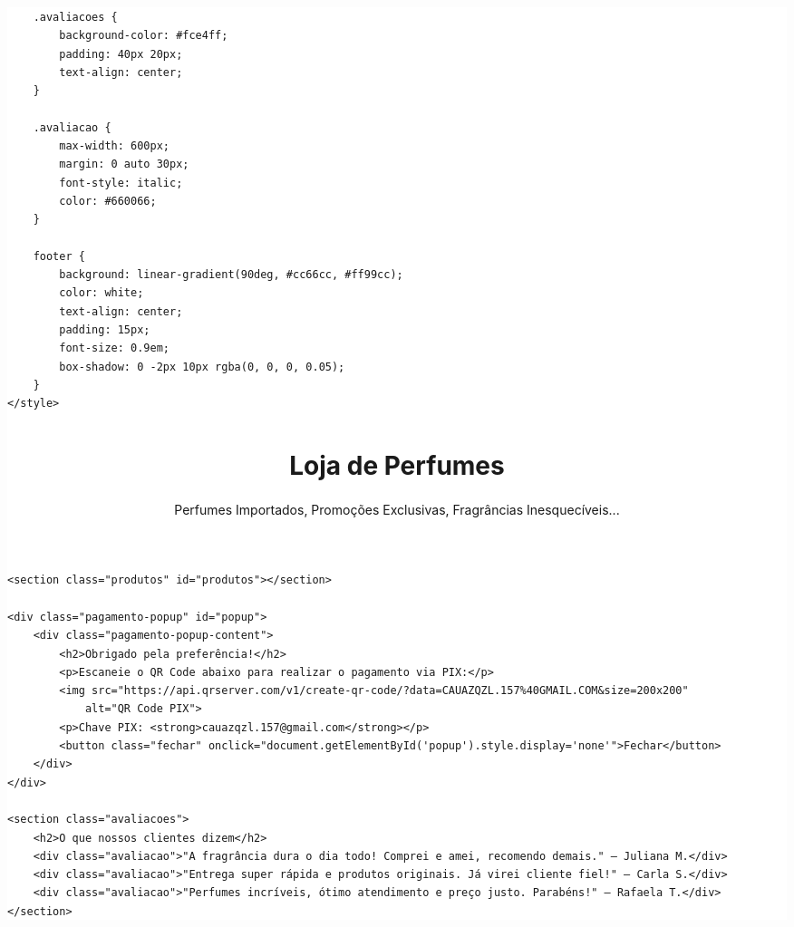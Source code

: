         .avaliacoes {
            background-color: #fce4ff;
            padding: 40px 20px;
            text-align: center;
        }

        .avaliacao {
            max-width: 600px;
            margin: 0 auto 30px;
            font-style: italic;
            color: #660066;
        }

        footer {
            background: linear-gradient(90deg, #cc66cc, #ff99cc);
            color: white;
            text-align: center;
            padding: 15px;
            font-size: 0.9em;
            box-shadow: 0 -2px 10px rgba(0, 0, 0, 0.05);
        }
    </style>
</head>

<body>
    <header>
        <h1>Loja de Perfumes</h1>
        <div class="typing-container">Perfumes Importados, Promoções Exclusivas, Fragrâncias Inesquecíveis...</div>
    </header>

    <section class="produtos" id="produtos"></section>

    <div class="pagamento-popup" id="popup">
        <div class="pagamento-popup-content">
            <h2>Obrigado pela preferência!</h2>
            <p>Escaneie o QR Code abaixo para realizar o pagamento via PIX:</p>
            <img src="https://api.qrserver.com/v1/create-qr-code/?data=CAUAZQZL.157%40GMAIL.COM&size=200x200"
                alt="QR Code PIX">
            <p>Chave PIX: <strong>cauazqzl.157@gmail.com</strong></p>
            <button class="fechar" onclick="document.getElementById('popup').style.display='none'">Fechar</button>
        </div>
    </div>

    <section class="avaliacoes">
        <h2>O que nossos clientes dizem</h2>
        <div class="avaliacao">"A fragrância dura o dia todo! Comprei e amei, recomendo demais." – Juliana M.</div>
        <div class="avaliacao">"Entrega super rápida e produtos originais. Já virei cliente fiel!" – Carla S.</div>
        <div class="avaliacao">"Perfumes incríveis, ótimo atendimento e preço justo. Parabéns!" – Rafaela T.</div>
    </section>
